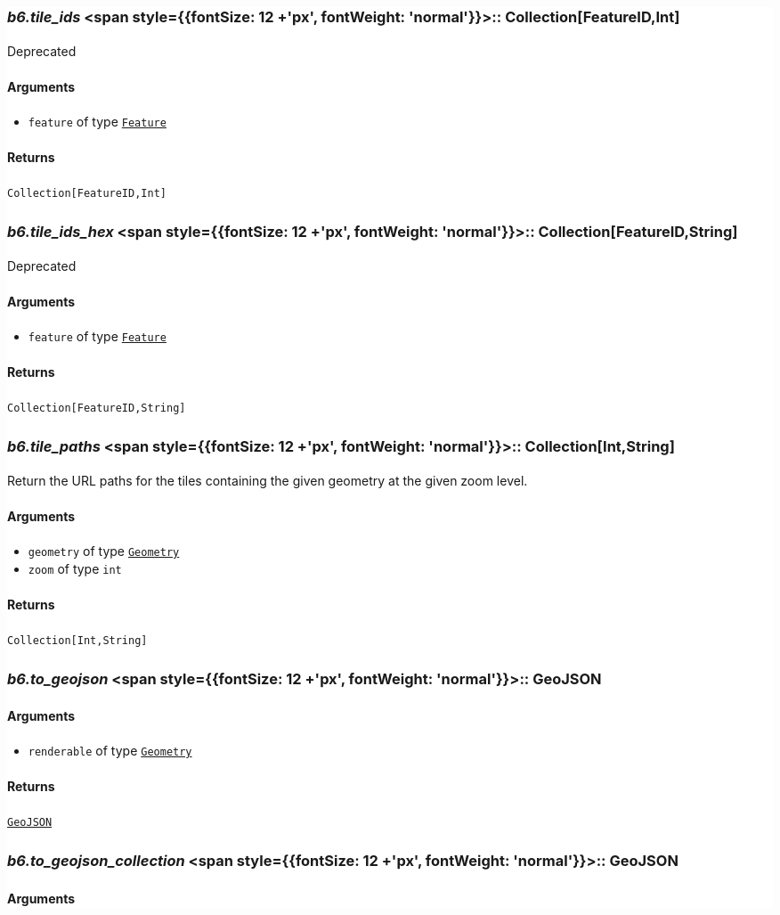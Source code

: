 ### *b6.tile_ids* <span style={{fontSize: 12 +'px', fontWeight: 'normal'}}>:: Collection[FeatureID,Int]</span>

Deprecated

#### Arguments

- `feature` of type [`Feature`](#feature)

#### Returns
`Collection[FeatureID,Int]`

### *b6.tile_ids_hex* <span style={{fontSize: 12 +'px', fontWeight: 'normal'}}>:: Collection[FeatureID,String]</span>

Deprecated

#### Arguments

- `feature` of type [`Feature`](#feature)

#### Returns
`Collection[FeatureID,String]`

### *b6.tile_paths* <span style={{fontSize: 12 +'px', fontWeight: 'normal'}}>:: Collection[Int,String]</span>

Return the URL paths for the tiles containing the given geometry at the given zoom level.

#### Arguments

- `geometry` of type [`Geometry`](#geometry)
- `zoom` of type `int`

#### Returns
`Collection[Int,String]`

### *b6.to_geojson* <span style={{fontSize: 12 +'px', fontWeight: 'normal'}}>:: GeoJSON</span>


#### Arguments

- `renderable` of type [`Geometry`](#geometry)

#### Returns
[`GeoJSON`](#geojson)

### *b6.to_geojson_collection* <span style={{fontSize: 12 +'px', fontWeight: 'normal'}}>:: GeoJSON</span>


#### Arguments

